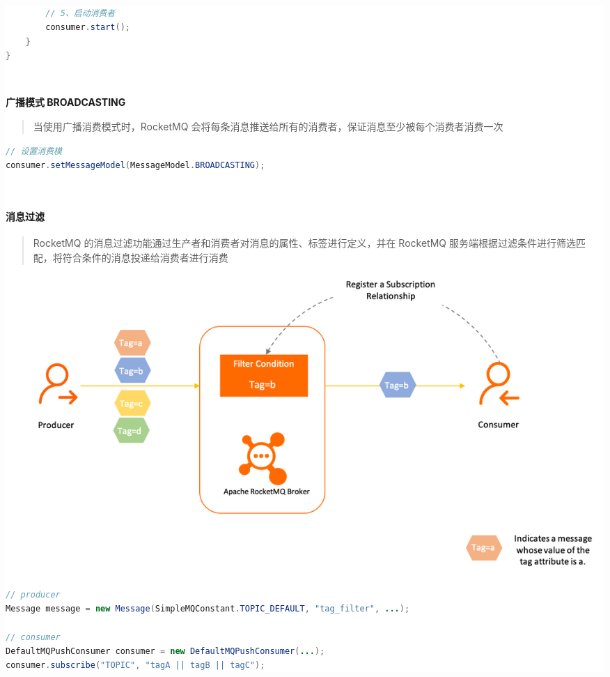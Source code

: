 ```java
        // 5、启动消费者
        consumer.start();
    }
}
```

<br>

**广播模式 BROADCASTING**

> 当使用广播消费模式时，RocketMQ 会将每条消息推送给所有的消费者，保证消息至少被每个消费者消费一次

```java
// 设置消费模
consumer.setMessageModel(MessageModel.BROADCASTING);
```

<br>

#### 消息过滤

> RocketMQ 的消息过滤功能通过生产者和消费者对消息的属性、标签进行定义，并在 RocketMQ 服务端根据过滤条件进行筛选匹配，将符合条件的消息投递给消费者进行消费

![消息过滤](./assets/messagefilter0-ad2c8360f54b9a622238f8cffea12068.png)

```java
// producer
Message message = new Message(SimpleMQConstant.TOPIC_DEFAULT, "tag_filter", ...);

// consumer
DefaultMQPushConsumer consumer = new DefaultMQPushConsumer(...);
consumer.subscribe("TOPIC", "tagA || tagB || tagC");
```
